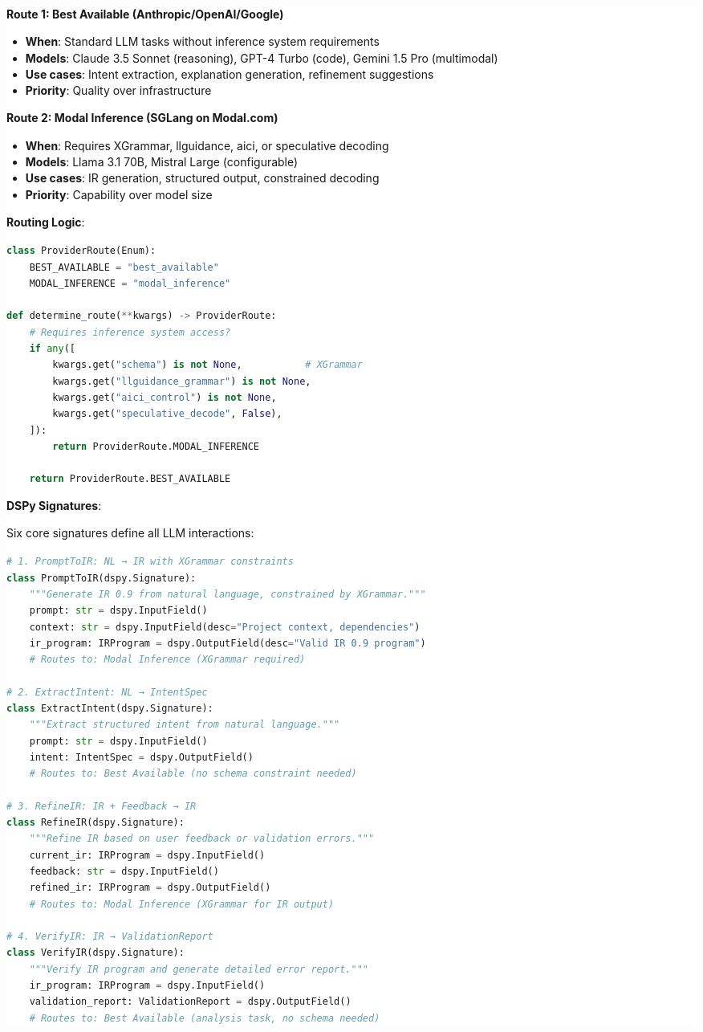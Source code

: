 **Route 1: Best Available (Anthropic/OpenAI/Google)**
- **When**: Standard LLM tasks without inference system requirements
- **Models**: Claude 3.5 Sonnet (reasoning), GPT-4 Turbo (code), Gemini 1.5 Pro (multimodal)
- **Use cases**: Intent extraction, explanation generation, refinement suggestions
- **Priority**: Quality over infrastructure

**Route 2: Modal Inference (SGLang on Modal.com)**
- **When**: Requires XGrammar, llguidance, aici, or speculative decoding
- **Models**: Llama 3.1 70B, Mistral Large (configurable)
- **Use cases**: IR generation, structured output, constrained decoding
- **Priority**: Capability over model size

**Routing Logic**:
```python
class ProviderRoute(Enum):
    BEST_AVAILABLE = "best_available"
    MODAL_INFERENCE = "modal_inference"

def determine_route(**kwargs) -> ProviderRoute:
    # Requires inference system access?
    if any([
        kwargs.get("schema") is not None,           # XGrammar
        kwargs.get("llguidance_grammar") is not None,
        kwargs.get("aici_control") is not None,
        kwargs.get("speculative_decode", False),
    ]):
        return ProviderRoute.MODAL_INFERENCE

    return ProviderRoute.BEST_AVAILABLE
```

**DSPy Signatures**:

Six core signatures define all LLM interactions:

```python
# 1. PromptToIR: NL → IR with XGrammar constraints
class PromptToIR(dspy.Signature):
    """Generate IR 0.9 from natural language, constrained by XGrammar."""
    prompt: str = dspy.InputField()
    context: str = dspy.InputField(desc="Project context, dependencies")
    ir_program: IRProgram = dspy.OutputField(desc="Valid IR 0.9 program")
    # Routes to: Modal Inference (XGrammar required)

# 2. ExtractIntent: NL → IntentSpec
class ExtractIntent(dspy.Signature):
    """Extract structured intent from natural language."""
    prompt: str = dspy.InputField()
    intent: IntentSpec = dspy.OutputField()
    # Routes to: Best Available (no schema constraint needed)

# 3. RefineIR: IR + Feedback → IR
class RefineIR(dspy.Signature):
    """Refine IR based on user feedback or validation errors."""
    current_ir: IRProgram = dspy.InputField()
    feedback: str = dspy.InputField()
    refined_ir: IRProgram = dspy.OutputField()
    # Routes to: Modal Inference (XGrammar for IR output)

# 4. VerifyIR: IR → ValidationReport
class VerifyIR(dspy.Signature):
    """Verify IR program and generate detailed error report."""
    ir_program: IRProgram = dspy.InputField()
    validation_report: ValidationReport = dspy.OutputField()
    # Routes to: Best Available (analysis task, no schema needed)

```